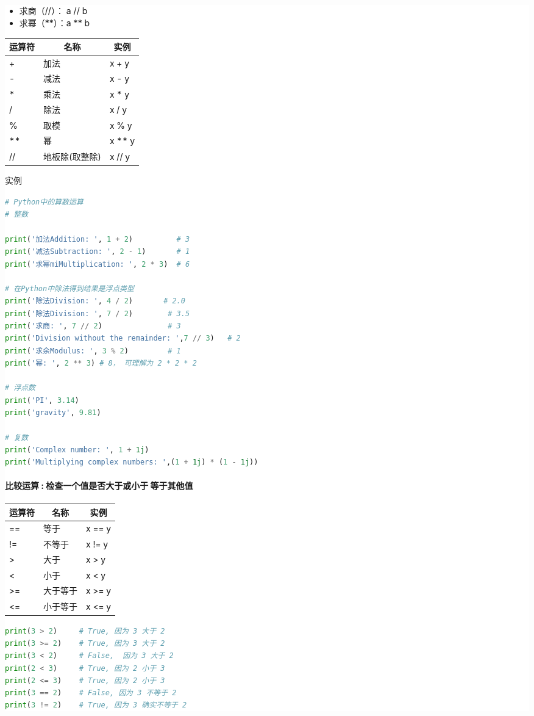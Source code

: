 - 求商（//）： a // b
- 求幂（**）：a ** b

| 运算符 | 名称       | 实例     |
| --- | -------- | ------ |
| +   | 加法       | x + y  |
| -   | 减法       | x - y  |
| \*  | 乘法       | x \* y |
| /   | 除法       | x / y  |
| %   | 取模       | x % y  |
| **  | 幂        | x ** y |
| //  | 地板除(取整除) | x // y |

实例
```python
# Python中的算数运算
# 整数

print('加法Addition: ', 1 + 2)          # 3
print('减法Subtraction: ', 2 - 1)       # 1
print('求幂miMultiplication: ', 2 * 3)  # 6

# 在Python中除法得到结果是浮点类型
print('除法Division: ', 4 / 2)       # 2.0  
print('除法Division: ', 7 / 2)        # 3.5
print('求商: ', 7 // 2)               # 3
print('Division without the remainder: ',7 // 3)   # 2
print('求余Modulus: ', 3 % 2)         # 1
print('幂: ', 2 ** 3) # 8， 可理解为 2 * 2 * 2

# 浮点数
print('PI', 3.14)
print('gravity', 9.81)

# 复数
print('Complex number: ', 1 + 1j)
print('Multiplying complex numbers: ',(1 + 1j) * (1 - 1j))
```

#### 比较运算 : 检查一个值是否大于或小于 等于其他值

| 运算符 | 名称   | 实例     |
| --- | ---- | ------ |
| ==  | 等于   | x == y |
| !=  | 不等于  | x != y |
| >   | 大于   | x > y  |
| <   | 小于   | x < y  |
| >=  | 大于等于 | x >= y |
| <=  | 小于等于 | x <= y |
```python
print(3 > 2)     # True, 因为 3 大于 2
print(3 >= 2)    # True, 因为 3 大于 2
print(3 < 2)     # False,  因为 3 大于 2
print(2 < 3)     # True, 因为 2 小于 3
print(2 <= 3)    # True, 因为 2 小于 3
print(3 == 2)    # False, 因为 3 不等于 2
print(3 != 2)    # True, 因为 3 确实不等于 2
```